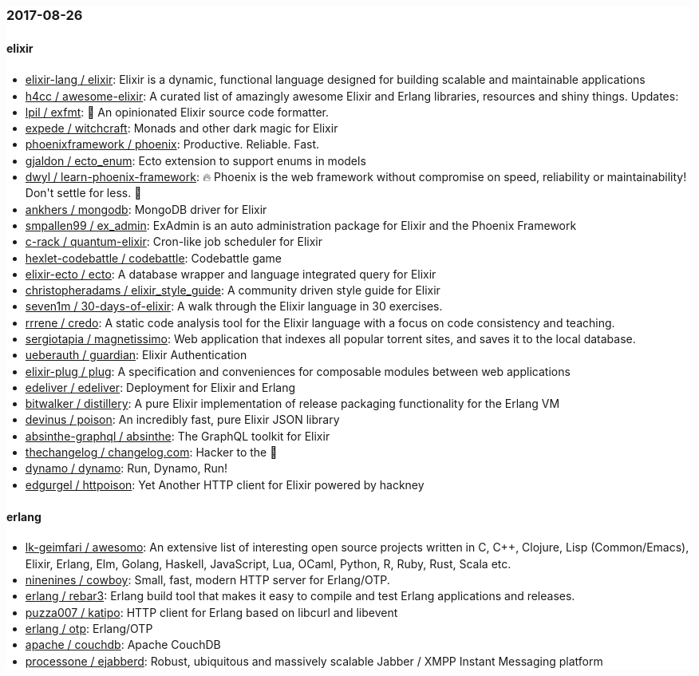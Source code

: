 ### 2017-08-26

#### elixir
* [elixir-lang / elixir](https://github.com/elixir-lang/elixir): Elixir is a dynamic, functional language designed for building scalable and maintainable applications
* [h4cc / awesome-elixir](https://github.com/h4cc/awesome-elixir): A curated list of amazingly awesome Elixir and Erlang libraries, resources and shiny things. Updates:
* [lpil / exfmt](https://github.com/lpil/exfmt): 🌸 An opinionated Elixir source code formatter.
* [expede / witchcraft](https://github.com/expede/witchcraft): Monads and other dark magic for Elixir
* [phoenixframework / phoenix](https://github.com/phoenixframework/phoenix): Productive. Reliable. Fast.
* [gjaldon / ecto_enum](https://github.com/gjaldon/ecto_enum): Ecto extension to support enums in models
* [dwyl / learn-phoenix-framework](https://github.com/dwyl/learn-phoenix-framework): 🔥 Phoenix is the web framework without compromise on speed, reliability or maintainability! Don't settle for less. 🚀
* [ankhers / mongodb](https://github.com/ankhers/mongodb): MongoDB driver for Elixir
* [smpallen99 / ex_admin](https://github.com/smpallen99/ex_admin): ExAdmin is an auto administration package for Elixir and the Phoenix Framework
* [c-rack / quantum-elixir](https://github.com/c-rack/quantum-elixir): Cron-like job scheduler for Elixir
* [hexlet-codebattle / codebattle](https://github.com/hexlet-codebattle/codebattle): Codebattle game
* [elixir-ecto / ecto](https://github.com/elixir-ecto/ecto): A database wrapper and language integrated query for Elixir
* [christopheradams / elixir_style_guide](https://github.com/christopheradams/elixir_style_guide): A community driven style guide for Elixir
* [seven1m / 30-days-of-elixir](https://github.com/seven1m/30-days-of-elixir): A walk through the Elixir language in 30 exercises.
* [rrrene / credo](https://github.com/rrrene/credo): A static code analysis tool for the Elixir language with a focus on code consistency and teaching.
* [sergiotapia / magnetissimo](https://github.com/sergiotapia/magnetissimo): Web application that indexes all popular torrent sites, and saves it to the local database.
* [ueberauth / guardian](https://github.com/ueberauth/guardian): Elixir Authentication
* [elixir-plug / plug](https://github.com/elixir-plug/plug): A specification and conveniences for composable modules between web applications
* [edeliver / edeliver](https://github.com/edeliver/edeliver): Deployment for Elixir and Erlang
* [bitwalker / distillery](https://github.com/bitwalker/distillery): A pure Elixir implementation of release packaging functionality for the Erlang VM
* [devinus / poison](https://github.com/devinus/poison): An incredibly fast, pure Elixir JSON library
* [absinthe-graphql / absinthe](https://github.com/absinthe-graphql/absinthe): The GraphQL toolkit for Elixir
* [thechangelog / changelog.com](https://github.com/thechangelog/changelog.com): Hacker to the 💚
* [dynamo / dynamo](https://github.com/dynamo/dynamo): Run, Dynamo, Run!
* [edgurgel / httpoison](https://github.com/edgurgel/httpoison): Yet Another HTTP client for Elixir powered by hackney

#### erlang
* [lk-geimfari / awesomo](https://github.com/lk-geimfari/awesomo): An extensive list of interesting open source projects written in С, C++, Clojure, Lisp (Common/Emacs), Elixir, Erlang, Elm, Golang, Haskell, JavaScript, Lua, OCaml, Python, R, Ruby, Rust, Scala etc.
* [ninenines / cowboy](https://github.com/ninenines/cowboy): Small, fast, modern HTTP server for Erlang/OTP.
* [erlang / rebar3](https://github.com/erlang/rebar3): Erlang build tool that makes it easy to compile and test Erlang applications and releases.
* [puzza007 / katipo](https://github.com/puzza007/katipo): HTTP client for Erlang based on libcurl and libevent
* [erlang / otp](https://github.com/erlang/otp): Erlang/OTP
* [apache / couchdb](https://github.com/apache/couchdb): Apache CouchDB
* [processone / ejabberd](https://github.com/processone/ejabberd): Robust, ubiquitous and massively scalable Jabber / XMPP Instant Messaging platform